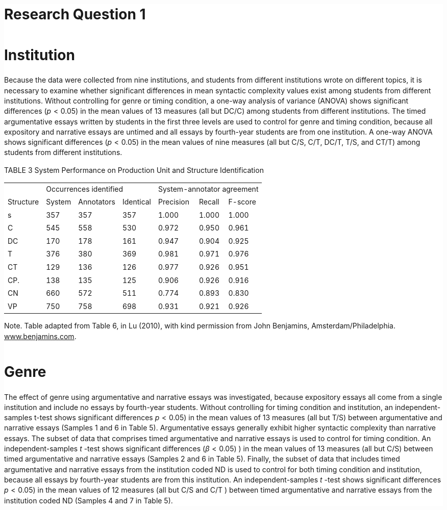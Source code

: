 # Research Question 1

# Institution

Because the data were collected from nine institutions, and students from different institutions wrote on different topics, it is necessary to examine whether significant differences in mean syntactic complexity values exist among students from different institutions. Without controlling for genre or timing condition, a one-way analysis of variance (ANOVA) shows significant differences $( p < 0 . 0 5 )$ in the mean values of 13 measures (all but DC/C) among students from different institutions. The timed argumentative essays written by students in the first three levels are used to control for genre and timing condition, because all expository and narrative essays are untimed and all essays by fourth-year students are from one institution. A one-way ANOVA shows significant differences $( p < 0 . 0 5 )$ in the mean values of nine measures (all but C/S, C/T, DC/T, T/S, and CT/T) among students from different institutions.

TABLE 3 System Performance on Production Unit and Structure Identification   

<html><body><table><tr><td></td><td colspan="3">Occurrences identified</td><td colspan="3">System-annotator agreement</td></tr><tr><td>Structure</td><td>System</td><td>Annotators</td><td>Identical</td><td>Precision</td><td>Recall</td><td>F-score</td></tr><tr><td>s</td><td>357</td><td>357</td><td>357</td><td>1.000</td><td>1.000</td><td>1.000</td></tr><tr><td>C</td><td>545</td><td>558</td><td>530</td><td>0.972</td><td>0.950</td><td>0.961</td></tr><tr><td>DC</td><td>170</td><td>178</td><td>161</td><td>0.947</td><td>0.904</td><td>0.925</td></tr><tr><td>T</td><td>376</td><td>380</td><td>369</td><td>0.981</td><td>0.971</td><td>0.976</td></tr><tr><td>CT</td><td>129</td><td>136</td><td>126</td><td>0.977</td><td>0.926</td><td>0.951</td></tr><tr><td>CP.</td><td>138</td><td>135</td><td>125</td><td>0.906</td><td>0.926</td><td>0.916</td></tr><tr><td>CN</td><td>660</td><td>572</td><td>511</td><td>0.774</td><td>0.893</td><td>0.830</td></tr><tr><td>VP</td><td>750</td><td>758</td><td>698</td><td>0.931</td><td>0.921</td><td>0.926</td></tr></table></body></html>

Note. Table adapted from Table 6, in Lu (2010), with kind permission from John Benjamins, Amsterdam/Philadelphia. www.benjamins.com.

# Genre

The effect of genre using argumentative and narrative essays was investigated, because expository essays all come from a single institution and include no essays by fourth-year students. Without controlling for timing condition and institution, an independent-samples t-test shows significant differences ${ p < 0 . 0 5 ) }$ in the mean values of 13 measures (all but T/S) between argumentative and narrative essays (Samples 1 and 6 in Table 5). Argumentative essays generally exhibit higher syntactic complexity than narrative essays. The subset of data that comprises timed argumentative and narrative essays is used to control for timing condition. An independent-samples $t$ -test shows significant differences $( \beta < 0 . 0 5 )$ ) in the mean values of 13 measures (all but C/S) between timed argumentative and narrative essays (Samples 2 and 6 in Table 5). Finally, the subset of data that includes timed argumentative and narrative essays from the institution coded ND is used to control for both timing condition and institution, because all essays by fourth-year students are from this institution. An independent-samples $t$ -test shows significant differences ${ p < 0 . 0 5 ) }$ in the mean values of 12 measures (all but $\mathrm { C } / \mathrm { S }$ and $\mathrm { C } / \mathrm { T }$ ) between timed argumentative and narrative essays from the institution coded ND (Samples 4 and 7 in Table 5).
